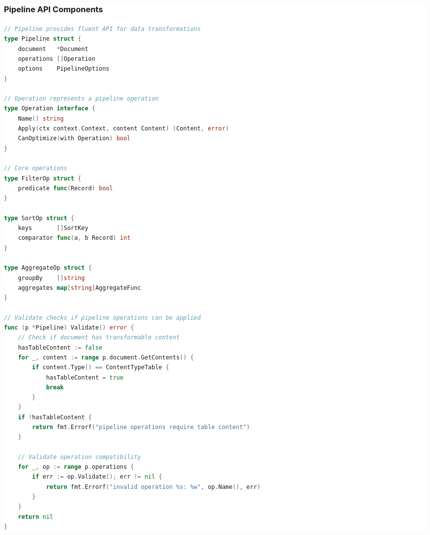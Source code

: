 ### Pipeline API Components

```go
// Pipeline provides fluent API for data transformations
type Pipeline struct {
    document   *Document
    operations []Operation
    options    PipelineOptions
}

// Operation represents a pipeline operation
type Operation interface {
    Name() string
    Apply(ctx context.Context, content Content) (Content, error)
    CanOptimize(with Operation) bool
}

// Core operations
type FilterOp struct {
    predicate func(Record) bool
}

type SortOp struct {
    keys       []SortKey
    comparator func(a, b Record) int
}

type AggregateOp struct {
    groupBy    []string
    aggregates map[string]AggregateFunc
}

// Validate checks if pipeline operations can be applied
func (p *Pipeline) Validate() error {
    // Check if document has transformable content
    hasTableContent := false
    for _, content := range p.document.GetContents() {
        if content.Type() == ContentTypeTable {
            hasTableContent = true
            break
        }
    }
    if !hasTableContent {
        return fmt.Errorf("pipeline operations require table content")
    }
    
    // Validate operation compatibility
    for _, op := range p.operations {
        if err := op.Validate(); err != nil {
            return fmt.Errorf("invalid operation %s: %w", op.Name(), err)
        }
    }
    return nil
}
```
